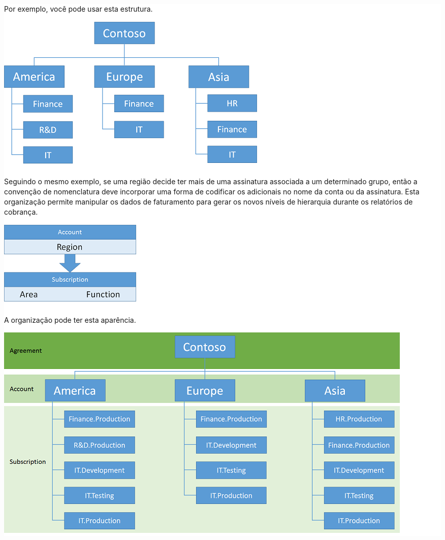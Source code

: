 Por exemplo, você pode usar esta estrutura.

![](./media/virtual-machines-common-infrastructure-service-guidelines/sub02.png)

Seguindo o mesmo exemplo, se uma região decide ter mais de uma assinatura associada a um determinado grupo, então a convenção de nomenclatura deve incorporar uma forma de codificar os adicionais no nome da conta ou da assinatura. Esta organização permite manipular os dados de faturamento para gerar os novos níveis de hierarquia durante os relatórios de cobrança.

![](./media/virtual-machines-common-infrastructure-service-guidelines/sub03.png)

A organização pode ter esta aparência.

![](./media/virtual-machines-common-infrastructure-service-guidelines/sub04.png)
